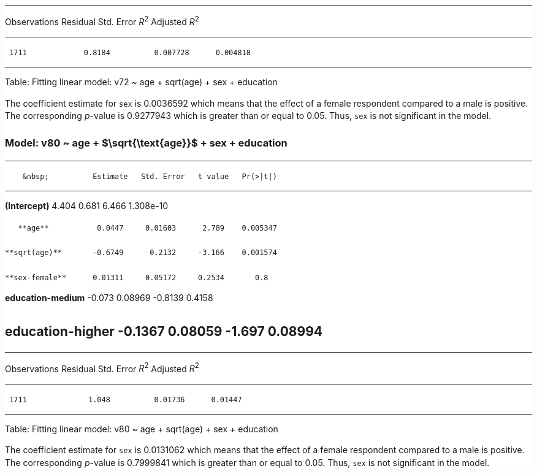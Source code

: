 ----------------------------------------------------------------
 Observations   Residual Std. Error    $R^2$     Adjusted $R^2$ 
-------------- --------------------- ---------- ----------------
     1711             0.8184          0.007728      0.004818    
----------------------------------------------------------------

Table: Fitting linear model: v72 ~ age + sqrt(age) + sex + education

The coefficient estimate for `sex` is 0.0036592 which means that the effect of a female respondent compared to a male is positive. The corresponding $p$-value is 0.9277943 which is greater than or equal to 0.05. Thus, `sex` is not significant in the model.

### Model: v80 ~ age + $\sqrt{\text{age}}$ + sex + education


--------------------------------------------------------------------
        &nbsp;          Estimate   Std. Error   t value   Pr(>|t|)  
---------------------- ---------- ------------ --------- -----------
   **(Intercept)**       4.404       0.681       6.466    1.308e-10 

       **age**           0.0447     0.01603      2.789    0.005347  

    **sqrt(age)**       -0.6749      0.2132     -3.166    0.001574  

    **sex-female**      0.01311     0.05172     0.2534       0.8    

 **education-medium**    -0.073     0.08969     -0.8139    0.4158   

 **education-higher**   -0.1367     0.08059     -1.697     0.08994  
--------------------------------------------------------------------


---------------------------------------------------------------
 Observations   Residual Std. Error    $R^2$    Adjusted $R^2$ 
-------------- --------------------- --------- ----------------
     1711              1.048          0.01736      0.01447     
---------------------------------------------------------------

Table: Fitting linear model: v80 ~ age + sqrt(age) + sex + education

The coefficient estimate for `sex` is 0.0131062 which means that the effect of a female respondent compared to a male is positive. The corresponding $p$-value is 0.7999841 which is greater than or equal to 0.05. Thus, `sex` is not significant in the model.

